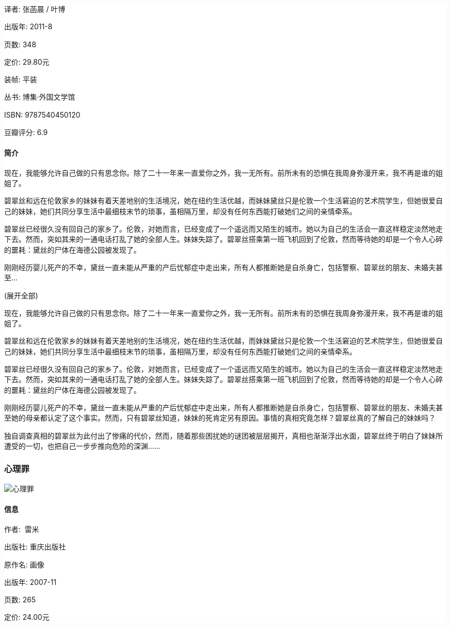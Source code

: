 译者: 张菡晨 / 叶博 

出版年: 2011-8 

页数: 348 

定价: 29.80元 

装帧: 平装 

丛书: 博集·外国文学馆 

ISBN: 9787540450120

豆瓣评分: 6.9

#### 简介

现在，我能够允许自己做的只有思念你。除了二十一年来一直爱你之外，我一无所有。前所未有的恐惧在我周身弥漫开来，我不再是谁的姐姐了。

碧翠丝和远在伦敦家乡的妹妹有着天差地别的生活境况，她在纽约生活优越，而妹妹黛丝只是伦敦一个生活窘迫的艺术院学生，但她很爱自己的妹妹，她们共同分享生活中最细枝末节的琐事，虽相隔万里，却没有任何东西能打破她们之间的亲情牵系。

碧翠丝已经很久没有回自己的家乡了。伦敦，对她而言，已经变成了一个遥远而又陌生的城市。她以为自己的生活会一直这样稳定淡然地走下去。然而，突如其来的一通电话打乱了她的全部人生。妹妹失踪了。碧翠丝搭乘第一班飞机回到了伦敦，然而等待她的却是一个令人心碎的噩耗：黛丝的尸体在海德公园被发现了。

刚刚经历婴儿死产的不幸，黛丝一直未能从严重的产后忧郁症中走出来，所有人都推断她是自杀身亡，包括警察、碧翠丝的朋友、未婚夫甚至...

(展开全部)

现在，我能够允许自己做的只有思念你。除了二十一年来一直爱你之外，我一无所有。前所未有的恐惧在我周身弥漫开来，我不再是谁的姐姐了。

碧翠丝和远在伦敦家乡的妹妹有着天差地别的生活境况，她在纽约生活优越，而妹妹黛丝只是伦敦一个生活窘迫的艺术院学生，但她很爱自己的妹妹，她们共同分享生活中最细枝末节的琐事，虽相隔万里，却没有任何东西能打破她们之间的亲情牵系。

碧翠丝已经很久没有回自己的家乡了。伦敦，对她而言，已经变成了一个遥远而又陌生的城市。她以为自己的生活会一直这样稳定淡然地走下去。然而，突如其来的一通电话打乱了她的全部人生。妹妹失踪了。碧翠丝搭乘第一班飞机回到了伦敦，然而等待她的却是一个令人心碎的噩耗：黛丝的尸体在海德公园被发现了。

刚刚经历婴儿死产的不幸，黛丝一直未能从严重的产后忧郁症中走出来，所有人都推断她是自杀身亡，包括警察、碧翠丝的朋友、未婚夫甚至她的母亲都认定了这个事实。然而，只有碧翠丝知道，妹妹的死肯定另有原因。事情的真相究竟怎样？碧翠丝真的了解自己的妹妹吗？

独自调查真相的碧翠丝为此付出了惨痛的代价，然而，随着那些困扰她的谜团被层层揭开，真相也渐渐浮出水面，碧翠丝终于明白了妹妹所遭受的一切，也把自己一步步推向危险的深渊……



### 心理罪

![心理罪](https://img3.doubanio.com/view/subject/l/public/s2825936.jpg)

#### 信息

作者:  雷米 

出版社: 重庆出版社 

原作名: 画像 

出版年: 2007-11 

页数: 265 

定价: 24.00元 
